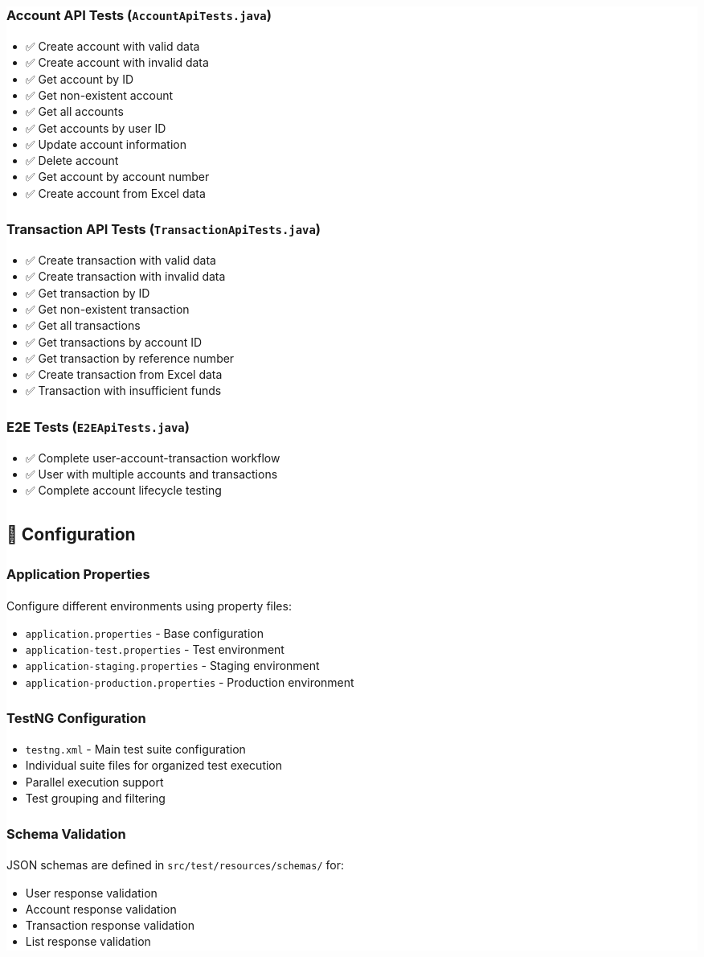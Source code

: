### Account API Tests (`AccountApiTests.java`)
- ✅ Create account with valid data
- ✅ Create account with invalid data
- ✅ Get account by ID
- ✅ Get non-existent account
- ✅ Get all accounts
- ✅ Get accounts by user ID
- ✅ Update account information
- ✅ Delete account
- ✅ Get account by account number
- ✅ Create account from Excel data

### Transaction API Tests (`TransactionApiTests.java`)
- ✅ Create transaction with valid data
- ✅ Create transaction with invalid data
- ✅ Get transaction by ID
- ✅ Get non-existent transaction
- ✅ Get all transactions
- ✅ Get transactions by account ID
- ✅ Get transaction by reference number
- ✅ Create transaction from Excel data
- ✅ Transaction with insufficient funds

### E2E Tests (`E2EApiTests.java`)
- ✅ Complete user-account-transaction workflow
- ✅ User with multiple accounts and transactions
- ✅ Complete account lifecycle testing

## 🔧 Configuration

### Application Properties
Configure different environments using property files:
- `application.properties` - Base configuration
- `application-test.properties` - Test environment
- `application-staging.properties` - Staging environment
- `application-production.properties` - Production environment

### TestNG Configuration
- `testng.xml` - Main test suite configuration
- Individual suite files for organized test execution
- Parallel execution support
- Test grouping and filtering

### Schema Validation
JSON schemas are defined in `src/test/resources/schemas/` for:
- User response validation
- Account response validation
- Transaction response validation
- List response validation

